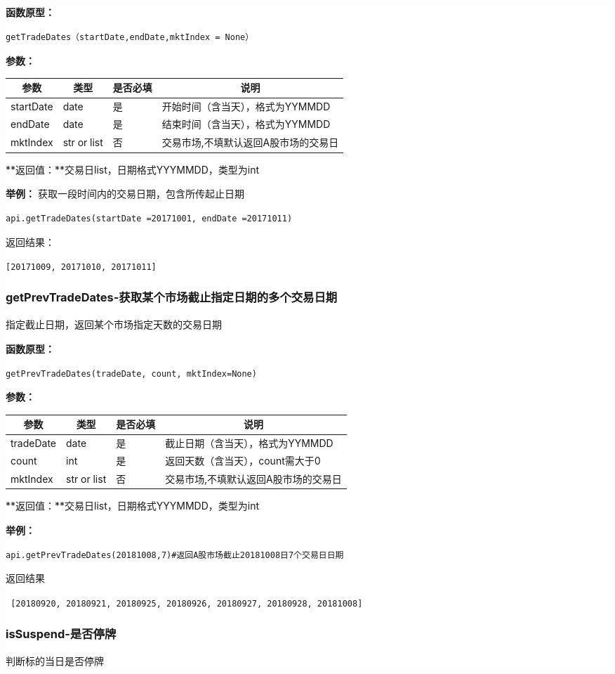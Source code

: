 **函数原型：**
```
getTradeDates（startDate,endDate,mktIndex = None）
```
**参数：**

| 参数      | 类型        | 是否必填 | 说明                                 |
| --------- | ----------- | -------- | ------------------------------------ |
| startDate | date        | 是       | 开始时间（含当天），格式为YYMMDD     |
| endDate   | date        | 是       | 结束时间（含当天），格式为YYMMDD     |
| mktIndex  | str or list | 否       | 交易市场,不填默认返回A股市场的交易日 |

**返回值：**交易日list，日期格式YYYMMDD，类型为int

**举例：**
获取一段时间内的交易日期，包含所传起止日期
```
api.getTradeDates(startDate =20171001, endDate =20171011)
```
返回结果：
```
[20171009, 20171010, 20171011]
```
### getPrevTradeDates-获取某个市场截止指定日期的多个交易日期
指定截止日期，返回某个市场指定天数的交易日期

**函数原型：**
```
getPrevTradeDates(tradeDate, count, mktIndex=None)
```

**参数：**

| 参数      | 类型        | 是否必填 | 说明                                 |
| --------- | ----------- | -------- | ------------------------------------ |
| tradeDate | date        | 是       | 截止日期（含当天），格式为YYMMDD     |
| count     | int         | 是       | 返回天数（含当天），count需大于0     |
| mktIndex  | str or list | 否       | 交易市场,不填默认返回A股市场的交易日 |

**返回值：**交易日list，日期格式YYYMMDD，类型为int


**举例：**

```
api.getPrevTradeDates(20181008,7)#返回A股市场截止20181008日7个交易日日期
```
返回结果
```
 [20180920, 20180921, 20180925, 20180926, 20180927, 20180928, 20181008]
```



### isSuspend-是否停牌
判断标的当日是否停牌
